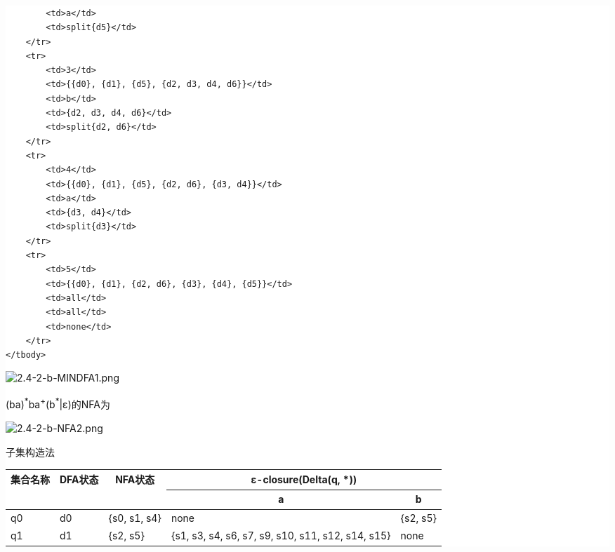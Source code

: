             <td>a</td>
            <td>split{d5}</td>
        </tr>
        <tr>
            <td>3</td>
            <td>{{d0}, {d1}, {d5}, {d2, d3, d4, d6}}</td>
            <td>b</td>
            <td>{d2, d3, d4, d6}</td>
            <td>split{d2, d6}</td>
        </tr>
        <tr>
            <td>4</td>
            <td>{{d0}, {d1}, {d5}, {d2, d6}, {d3, d4}}</td>
            <td>a</td>
            <td>{d3, d4}</td>
            <td>split{d3}</td>
        </tr>
        <tr>
            <td>5</td>
            <td>{{d0}, {d1}, {d2, d6}, {d3}, {d4}, {d5}}</td>
            <td>all</td>
            <td>all</td>
            <td>none</td>
        </tr>
    </tbody>
</table>

![2.4-2-b-MINDFA1.png](https://raw.githubusercontent.com/chenpengcong/EAC2-book-exercise-answers/master/ch02/exercises/2.4/assets/2.4-2-b-MINDFA1.png)



(ba)<sup>\*</sup>ba<sup>+</sup>(b<sup>\*</sup>|ε)的NFA为

![2.4-2-b-NFA2.png](https://raw.githubusercontent.com/chenpengcong/EAC2-book-exercise-answers/master/ch02/exercises/2.4/assets/2.4-2-b-NFA2.png)

子集构造法

<table>
    <thead>
        <tr>
            <th rowspan="2">集合名称</th>
			<th rowspan="2">DFA状态</th>
            <th rowspan="2">NFA状态</th>
			<th colspan="2">ε-closure(Delta(q, *))</th>
        </tr>
        <tr>
            <th>a</th>
            <th>b</th>
        </tr>
    </thead>
    <tbody>
        <tr>
            <td>q0</td>
            <td>d0</td>
            <td>{s0, s1, s4}</td>
            <td>none</td>
            <td>{s2, s5}</td>
        </tr>
		 <tr>
            <td>q1</td>
            <td>d1</td>
            <td>{s2, s5}</td>
            <td>{s1, s3, s4, s6, s7, s9, s10, s11, s12, s14, s15}</td>
            <td>none</td>
        </tr>